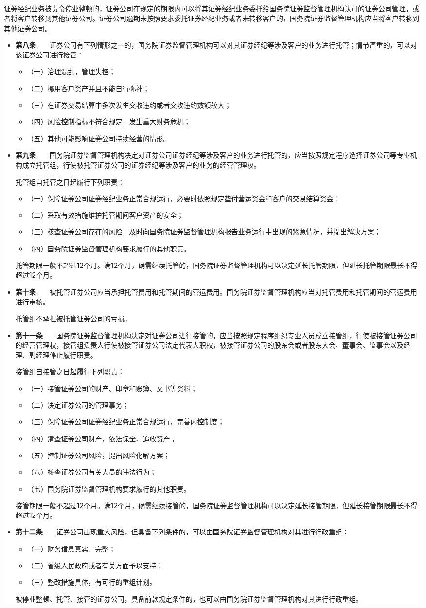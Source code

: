   证券经纪业务被责令停业整顿的，证券公司在规定的期限内可以将其证券经纪业务委托给国务院证券监督管理机构认可的证券公司管理，或者将客户转移到其他证券公司。证券公司逾期未按照要求委托证券经纪业务或者未转移客户的，国务院证券监督管理机构应当将客户转移到其他证券公司。

- **第八条**　　证券公司有下列情形之一的，国务院证券监督管理机构可以对其证券经纪等涉及客户的业务进行托管；情节严重的，可以对该证券公司进行接管：

  - （一）治理混乱，管理失控；

  - （二）挪用客户资产并且不能自行弥补；

  - （三）在证券交易结算中多次发生交收违约或者交收违约数额较大；

  - （四）风险控制指标不符合规定，发生重大财务危机；

  - （五）其他可能影响证券公司持续经营的情形。

- **第九条**　　国务院证券监督管理机构决定对证券公司证券经纪等涉及客户的业务进行托管的，应当按照规定程序选择证券公司等专业机构成立托管组，行使被托管证券公司的证券经纪等涉及客户的业务的经营管理权。

  托管组自托管之日起履行下列职责：

  - （一）保障证券公司证券经纪业务正常合规运行，必要时依照规定垫付营运资金和客户的交易结算资金；

  - （二）采取有效措施维护托管期间客户资产的安全；

  - （三）核查证券公司存在的风险，及时向国务院证券监督管理机构报告业务运行中出现的紧急情况，并提出解决方案；

  - （四）国务院证券监督管理机构要求履行的其他职责。

  托管期限一般不超过12个月。满12个月，确需继续托管的，国务院证券监督管理机构可以决定延长托管期限，但延长托管期限最长不得超过12个月。

- **第十条**　　被托管证券公司应当承担托管费用和托管期间的营运费用。国务院证券监督管理机构应当对托管费用和托管期间的营运费用进行审核。

  托管组不承担被托管证券公司的亏损。

- **第十一条**　　国务院证券监督管理机构决定对证券公司进行接管的，应当按照规定程序组织专业人员成立接管组，行使被接管证券公司的经营管理权，接管组负责人行使被接管证券公司法定代表人职权，被接管证券公司的股东会或者股东大会、董事会、监事会以及经理、副经理停止履行职责。

  接管组自接管之日起履行下列职责：

  - （一）接管证券公司的财产、印章和账簿、文书等资料；

  - （二）决定证券公司的管理事务；

  - （三）保障证券公司证券经纪业务正常合规运行，完善内控制度；

  - （四）清查证券公司财产，依法保全、追收资产；

  - （五）控制证券公司风险，提出风险化解方案；

  - （六）核查证券公司有关人员的违法行为；

  - （七）国务院证券监督管理机构要求履行的其他职责。

  接管期限一般不超过12个月。满12个月，确需继续接管的，国务院证券监督管理机构可以决定延长接管期限，但延长接管期限最长不得超过12个月。

- **第十二条**　　证券公司出现重大风险，但具备下列条件的，可以由国务院证券监督管理机构对其进行行政重组：

  - （一）财务信息真实、完整；

  - （二）省级人民政府或者有关方面予以支持；

  - （三）整改措施具体，有可行的重组计划。

  被停业整顿、托管、接管的证券公司，具备前款规定条件的，也可以由国务院证券监督管理机构对其进行行政重组。
